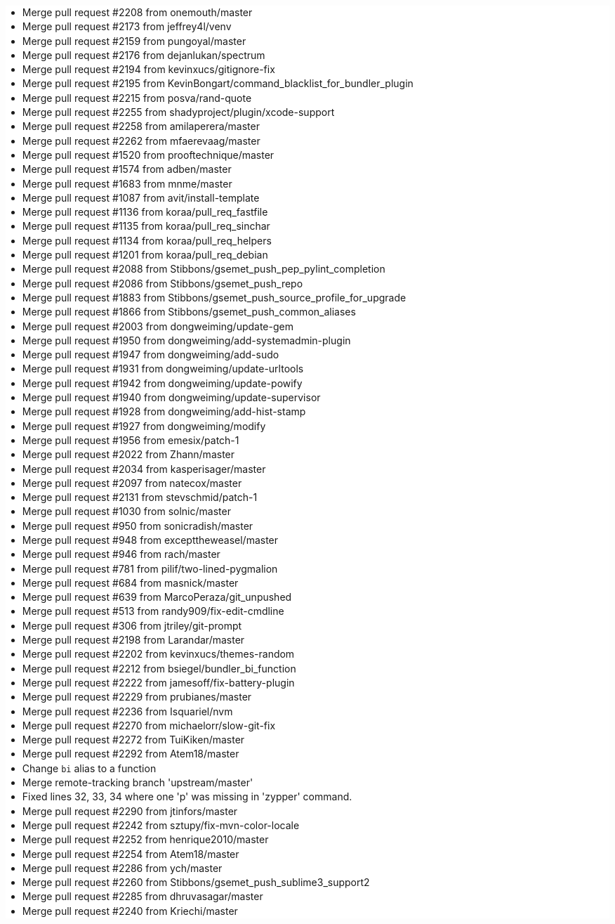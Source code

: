   * Merge pull request #2208 from onemouth/master
  * Merge pull request #2173 from jeffrey4l/venv
  * Merge pull request #2159 from pungoyal/master
  * Merge pull request #2176 from dejanlukan/spectrum
  * Merge pull request #2194 from kevinxucs/gitignore-fix
  * Merge pull request #2195 from KevinBongart/command_blacklist_for_bundler_plugin
  * Merge pull request #2215 from posva/rand-quote
  * Merge pull request #2255 from shadyproject/plugin/xcode-support
  * Merge pull request #2258 from amilaperera/master
  * Merge pull request #2262 from mfaerevaag/master
  * Merge pull request #1520 from prooftechnique/master
  * Merge pull request #1574 from adben/master
  * Merge pull request #1683 from mnme/master
  * Merge pull request #1087 from avit/install-template
  * Merge pull request #1136 from koraa/pull_req_fastfile
  * Merge pull request #1135 from koraa/pull_req_sinchar
  * Merge pull request #1134 from koraa/pull_req_helpers
  * Merge pull request #1201 from koraa/pull_req_debian
  * Merge pull request #2088 from Stibbons/gsemet_push_pep_pylint_completion
  * Merge pull request #2086 from Stibbons/gsemet_push_repo
  * Merge pull request #1883 from Stibbons/gsemet_push_source_profile_for_upgrade
  * Merge pull request #1866 from Stibbons/gsemet_push_common_aliases
  * Merge pull request #2003 from dongweiming/update-gem
  * Merge pull request #1950 from dongweiming/add-systemadmin-plugin
  * Merge pull request #1947 from dongweiming/add-sudo
  * Merge pull request #1931 from dongweiming/update-urltools
  * Merge pull request #1942 from dongweiming/update-powify
  * Merge pull request #1940 from dongweiming/update-supervisor
  * Merge pull request #1928 from dongweiming/add-hist-stamp
  * Merge pull request #1927 from dongweiming/modify
  * Merge pull request #1956 from emesix/patch-1
  * Merge pull request #2022 from Zhann/master
  * Merge pull request #2034 from kasperisager/master
  * Merge pull request #2097 from natecox/master
  * Merge pull request #2131 from stevschmid/patch-1
  * Merge pull request #1030 from solnic/master
  * Merge pull request #950 from sonicradish/master
  * Merge pull request #948 from excepttheweasel/master
  * Merge pull request #946 from rach/master
  * Merge pull request #781 from pilif/two-lined-pygmalion
  * Merge pull request #684 from masnick/master
  * Merge pull request #639 from MarcoPeraza/git_unpushed
  * Merge pull request #513 from randy909/fix-edit-cmdline
  * Merge pull request #306 from jtriley/git-prompt
  * Merge pull request #2198 from Larandar/master
  * Merge pull request #2202 from kevinxucs/themes-random
  * Merge pull request #2212 from bsiegel/bundler_bi_function
  * Merge pull request #2222 from jamesoff/fix-battery-plugin
  * Merge pull request #2229 from prubianes/master
  * Merge pull request #2236 from Isquariel/nvm
  * Merge pull request #2270 from michaelorr/slow-git-fix
  * Merge pull request #2272 from TuiKiken/master
  * Merge pull request #2292 from Atem18/master
  * Change `bi` alias to a function
  * Merge remote-tracking branch 'upstream/master'
  * Fixed lines 32, 33, 34 where one 'p' was missing in 'zypper' command.
  * Merge pull request #2290 from jtinfors/master
  * Merge pull request #2242 from sztupy/fix-mvn-color-locale
  * Merge pull request #2252 from henrique2010/master
  * Merge pull request #2254 from Atem18/master
  * Merge pull request #2286 from ych/master
  * Merge pull request #2260 from Stibbons/gsemet_push_sublime3_support2
  * Merge pull request #2285 from dhruvasagar/master
  * Merge pull request #2240 from Kriechi/master